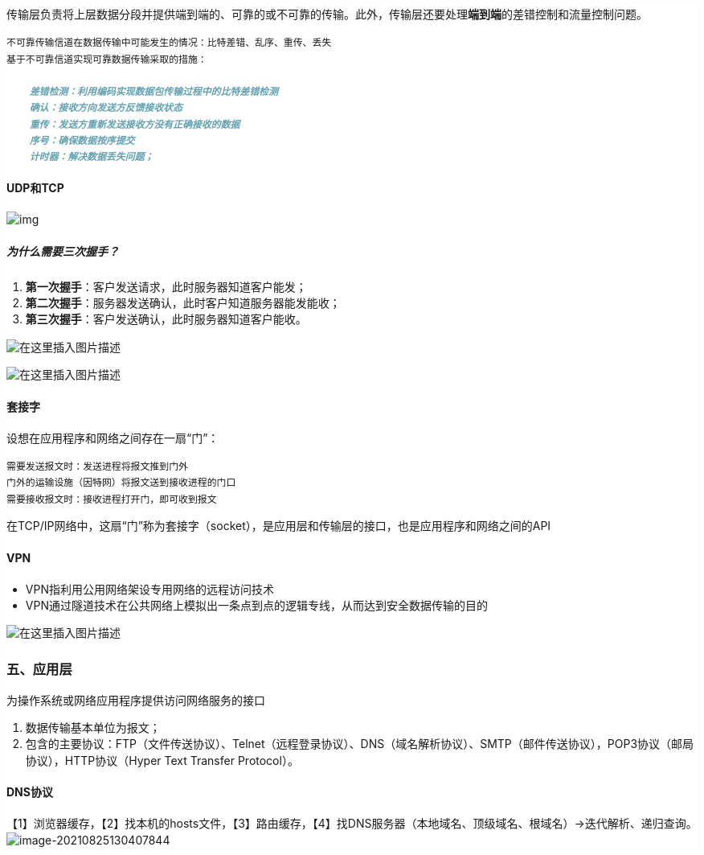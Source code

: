 传输层负责将上层数据分段并提供端到端的、可靠的或不可靠的传输。此外，传输层还要处理**端到端**的差错控制和流量控制问题。

```markdown
不可靠传输信道在数据传输中可能发生的情况：比特差错、乱序、重传、丢失
基于不可靠信道实现可靠数据传输采取的措施：

    差错检测：利用编码实现数据包传输过程中的比特差错检测
    确认：接收方向发送方反馈接收状态
    重传：发送方重新发送接收方没有正确接收的数据
    序号：确保数据按序提交
    计时器：解决数据丢失问题；
```

#### UDP和TCP

![img](https://gitee.com/xu_zuyun/picgo/raw/master/img/377adab44aed2e73d34417ad0d2d2b8786d6fabf.jpeg)

##### 为什么需要三次握手？

1. **第一次握手**：客户发送请求，此时服务器知道客户能发；
2. **第二次握手**：服务器发送确认，此时客户知道服务器能发能收；
3. **第三次握手**：客户发送确认，此时服务器知道客户能收。

![在这里插入图片描述](https://gitee.com/xu_zuyun/picgo/raw/master/img/watermark,type_ZmFuZ3poZW5naGVpdGk,shadow_10,text_aHR0cHM6Ly9ibG9nLmNzZG4ubmV0L3FxXzQ2MTAxODY5,size_16,color_FFFFFF,t_70-20231228224041160.png)

![在这里插入图片描述](https://gitee.com/xu_zuyun/picgo/raw/master/img/watermark,type_ZmFuZ3poZW5naGVpdGk,shadow_10,text_aHR0cHM6Ly9ibG9nLmNzZG4ubmV0L3FxXzQ2MTAxODY5,size_16,color_FFFFFF,t_70-20231228224126309.png)

#### 套接字

设想在应用程序和网络之间存在一扇“门”：

    需要发送报文时：发送进程将报文推到门外
    门外的运输设施（因特网）将报文送到接收进程的门口
    需要接收报文时：接收进程打开门，即可收到报文

在TCP/IP网络中，这扇“门”称为套接字（socket），是应用层和传输层的接口，也是应用程序和网络之间的API

#### VPN

- VPN指利用公用网络架设专用网络的远程访问技术
- VPN通过隧道技术在公共网络上模拟出一条点到点的逻辑专线，从而达到安全数据传输的目的

![在这里插入图片描述](https://gitee.com/xu_zuyun/picgo/raw/master/img/watermark,type_ZmFuZ3poZW5naGVpdGk,shadow_10,text_aHR0cHM6Ly9ibG9nLmNzZG4ubmV0L3FxXzQ2MTAxODY5,size_16,color_FFFFFF,t_70-20231228223745144.png)

### 五、应用层

为操作系统或网络应用程序提供访问网络服务的接口

1. 数据传输基本单位为报文；
2. 包含的主要协议：FTP（文件传送协议）、Telnet（远程登录协议）、DNS（域名解析协议）、SMTP（邮件传送协议），POP3协议（邮局协议），HTTP协议（Hyper Text Transfer Protocol）。

#### DNS协议

【1】浏览器缓存，【2】找本机的hosts文件，【3】路由缓存，【4】找DNS服务器（本地域名、顶级域名、根域名）->迭代解析、递归查询。
![image-20210825130407844](https://gitee.com/xu_zuyun/picgo/raw/master/img/55345eaf75c7aecad38bf2cbcd652a2f.png)
